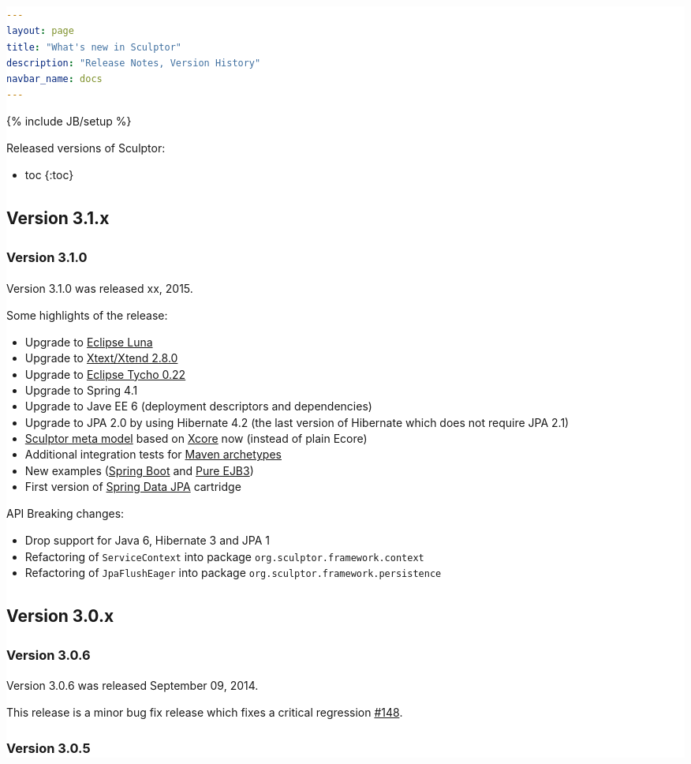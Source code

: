 ```yaml
---
layout: page
title: "What's new in Sculptor"
description: "Release Notes, Version History"
navbar_name: docs
---
```

{% include JB/setup %}

Released versions of Sculptor:

* toc
{:toc}

## Version 3.1.x

### Version 3.1.0

Version 3.1.0 was released xx, 2015.

Some highlights of the release:

* Upgrade to [Eclipse Luna](https://projects.eclipse.org/releases/luna)
* Upgrade to [Xtext/Xtend 2.8.0](http://www.eclipse.org/Xtext/releasenotes.html)
* Upgrade to [Eclipse Tycho 0.22](http://wiki.eclipse.org/Tycho/Release_Notes/0.22)
* Upgrade to Spring 4.1
* Upgrade to Jave EE 6 (deployment descriptors and dependencies)
* Upgrade to JPA 2.0 by using Hibernate 4.2 (the last version of Hibernate which does not require JPA 2.1)
* [Sculptor meta model](http://sculptorgenerator.org/documentation/developers-guide#meta-model) based on [Xcore](https://wiki.eclipse.org/Xcore) now (instead of plain Ecore)
* Additional integration tests for [Maven archetypes](maven-archetypes#sculptor-maven-archetype)
* New examples ([Spring Boot](http://projects.spring.io/spring-boot/) and [Pure EJB3](http://sculptorgenerator.org/documentation/pure-ejb3-tutorial))
* First version of [Spring Data JPA](http://projects.spring.io/spring-data-jpa/) cartridge

API Breaking changes:

* Drop support for Java 6, Hibernate 3 and JPA 1
* Refactoring of `ServiceContext` into package `org.sculptor.framework.context`
* Refactoring of `JpaFlushEager` into package `org.sculptor.framework.persistence`


## Version 3.0.x

### Version 3.0.6

Version 3.0.6 was released September 09, 2014.

This release is a minor bug fix release which fixes a critical regression [#148](https://github.com/sculptor/sculptor/issues/148).


### Version 3.0.5
